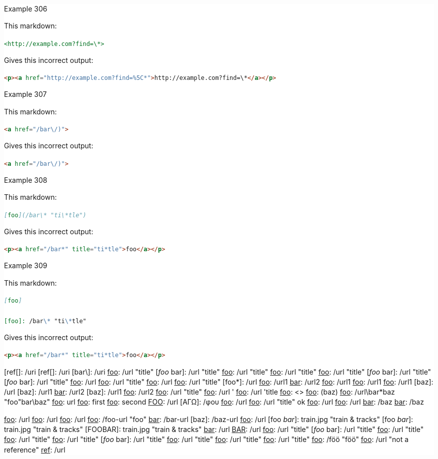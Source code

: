 Example 306

This markdown:

```markdown
<http://example.com?find=\*>

```

Gives this incorrect output:

```html
<p><a href="http://example.com?find=%5C*">http://example.com?find=\*</a></p>

```

Example 307

This markdown:

```markdown
<a href="/bar\/)">

```

Gives this incorrect output:

```html
<a href="/bar\/)">

```

Example 308

This markdown:

```markdown
[foo](/bar\* "ti\*tle")

```

Gives this incorrect output:

```html
<p><a href="/bar*" title="ti*tle">foo</a></p>

```

Example 309

This markdown:

```markdown
[foo]

[foo]: /bar\* "ti\*tle"

```

Gives this incorrect output:

```html
<p><a href="/bar*" title="ti*tle">foo</a></p>

```


[bar]: /url "title"
[ref]: /uri
[ref]: /uri
[ref]: /uri
[ref]: /uri
[ref]: /uri
[ref]: /uri
[ref]: /uri
[ref]: /uri
[ref]: /uri
[ref]: /uri
[ref]: /uri
[bar]: /url "title"
[ТОЛПОЙ]: /url
[bar]: /url "title"
[bar]: /url "title"
[foo]: /url1
[foo]: /url2
[foo!]: /url
[ref[]: /uri
[ref\[]: /uri
[bar\\]: /uri
[foo]: /url "title"
[*foo* bar]: /url "title"
[foo]: /url "title"
[foo]: /url "title"
[foo]: /url "title"
[*foo* bar]: /url "title"
[*foo* bar]: /url "title"
[foo]: /url
[foo]: /url "title"
[foo]: /url
[foo]: /url "title"
[foo*]: /url
[foo]: /url1
[bar]: /url2
[foo]: /url1
[foo]: /url1
[foo]: /url1
[baz]: /url
[baz]: /url1
[bar]: /url2
[baz]: /url1
[foo]: /url2
[foo]: /url "title"
[foo]: /url '
[foo]: /url 'title
[foo]: <>
[foo]: <bar>(baz)
[foo]: /url\bar\*baz "foo\"bar\baz"
[foo]: url
[foo]: first
[foo]: second
[FOO]: /url
[ΑΓΩ]: /φου
[foo]: /url
[foo]: /url "title" ok
[foo]: /url
[foo]: /url
[bar]: /baz
[bar]: /baz</p>
[foo]: /url
[foo]: /url
[foo]: /url
[foo]: /foo-url "foo"
[bar]: /bar-url
[baz]: /baz-url
[foo]: /url
[foo *bar*]: train.jpg "train & tracks"
[foo *bar*]: train.jpg "train & tracks"
[FOOBAR]: train.jpg "train & tracks"
[bar]: /url
[BAR]: /url
[foo]: /url "title"
[*foo* bar]: /url "title"
[foo]: /url "title"
[foo]: /url "title"
[foo]: /url "title"
[*foo* bar]: /url "title"
[foo]: /url "title"
[foo]: /url "title"
[foo]: /url "title"
[foo]: /f&ouml;&ouml; "f&ouml;&ouml;"
[foo]: /url &quot;not a reference&quot;
  [ref]: /url